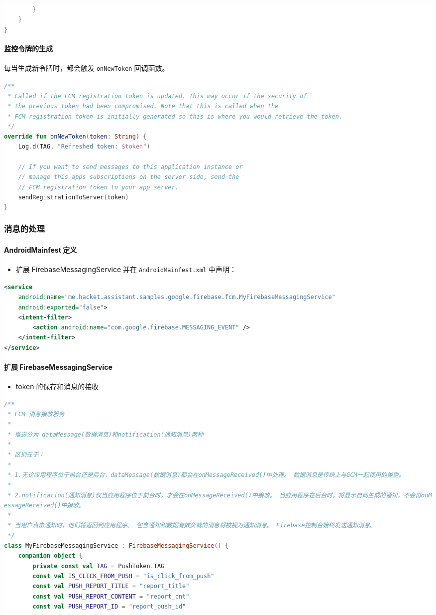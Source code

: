 ```kotlin
        }
    }
}
```

#### 监控令牌的生成

每当生成新令牌时，都会触发 `onNewToken` 回调函数。

```kotlin
/**
 * Called if the FCM registration token is updated. This may occur if the security of
 * the previous token had been compromised. Note that this is called when the
 * FCM registration token is initially generated so this is where you would retrieve the token.
 */
override fun onNewToken(token: String) {
    Log.d(TAG, "Refreshed token: $token")

    // If you want to send messages to this application instance or
    // manage this apps subscriptions on the server side, send the
    // FCM registration token to your app server.
    sendRegistrationToServer(token)
}
```

### 消息的处理

#### AndroidMainfest 定义

- 扩展 FirebaseMessagingService 并在 `AndroidMainfest.xml` 中声明：

```xml
<service
	android:name="me.hacket.assistant.samples.google.firebase.fcm.MyFirebaseMessagingService"
	android:exported="false">
	<intent-filter>
		<action android:name="com.google.firebase.MESSAGING_EVENT" />
	</intent-filter>
</service>
```

#### 扩展 FirebaseMessagingService

- token 的保存和消息的接收

```kotlin
/**
 * FCM 消息接收服务
 *
 * 推送分为 dataMessage(数据消息)和notification(通知消息)两种
 *
 * 区别在于：
 *
 * 1.无论应用程序位于前台还是后台，dataMessage(数据消息)都会在onMessageReceived()中处理。 数据消息是传统上与GCM一起使用的类型。
 *
 * 2.notification(通知消息)仅当应用程序位于前台时，才会在onMessageReceived()中接收。 当应用程序在后台时，将显示自动生成的通知，不会再onMessageReceived()中接收。
 *
 * 当用户点击通知时，他们将返回到应用程序。 包含通知和数据有效负载的消息将被视为通知消息。 Firebase控制台始终发送通知消息。
 */
class MyFirebaseMessagingService : FirebaseMessagingService() {
    companion object {
        private const val TAG = PushToken.TAG
        const val IS_CLICK_FROM_PUSH = "is_click_from_push"
        const val PUSH_REPORT_TITLE = "report_title"
        const val PUSH_REPORT_CONTENT = "report_cnt"
        const val PUSH_REPORT_ID = "report_push_id"
```